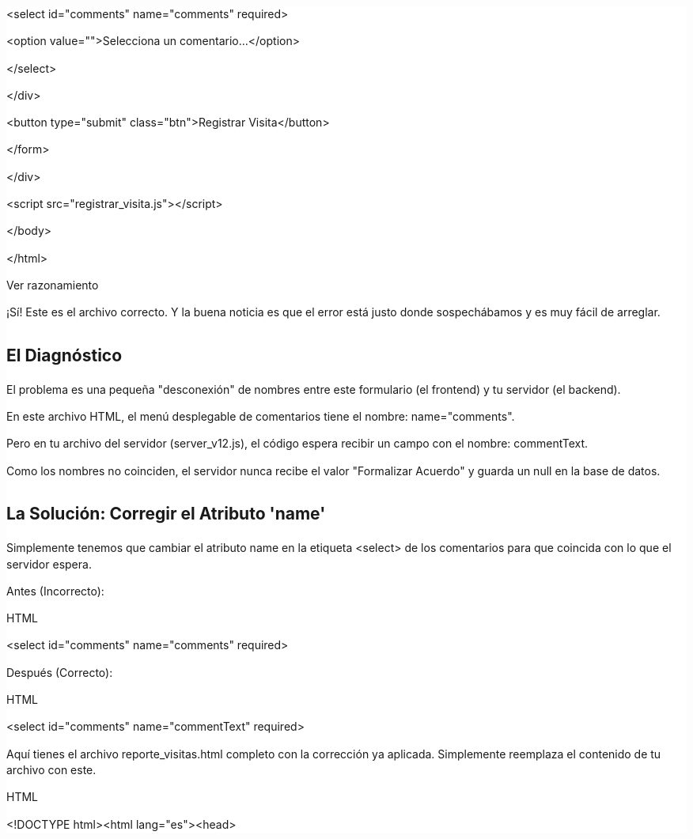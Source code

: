 &lt;select id="comments" name="comments" required>  

&lt;option value="">Selecciona un comentario...&lt;/option>  

&lt;/select>  

&lt;/div>  

&lt;button type="submit" class="btn">Registrar Visita&lt;/button>  

&lt;/form>  

&lt;/div>  

&lt;script src="registrar_visita.js">&lt;/script>  

&lt;/body>  

&lt;/html>  

Ver razonamiento 

¡Sí! Este es el archivo correcto. Y la buena noticia es que el error está justo donde sospechábamos y es muy fácil de arreglar. 

## El Diagnóstico 

El problema es una pequeña "desconexión" de nombres entre este formulario (el frontend) y tu servidor (el backend). 

En este archivo HTML, el menú desplegable de comentarios tiene el nombre: name="comments". 

Pero en tu archivo del servidor (server_v12.js), el código espera recibir un campo con el nombre: commentText. 

Como los nombres no coinciden, el servidor nunca recibe el valor "Formalizar Acuerdo" y guarda un null en la base de datos. 

## La Solución: Corregir el Atributo 'name' 

Simplemente tenemos que cambiar el atributo name en la etiqueta &lt;select> de los comentarios para que coincida con lo que el servidor espera. 

Antes (Incorrecto): 

HTML 

&lt;select id="comments" name="comments" required> 

Después (Correcto): 

HTML 

&lt;select id="comments" name="commentText" required> 

Aquí tienes el archivo reporte_visitas.html completo con la corrección ya aplicada. Simplemente reemplaza el contenido de tu archivo con este. 

HTML 

&lt;!DOCTYPE html>&lt;html lang="es">&lt;head> 
